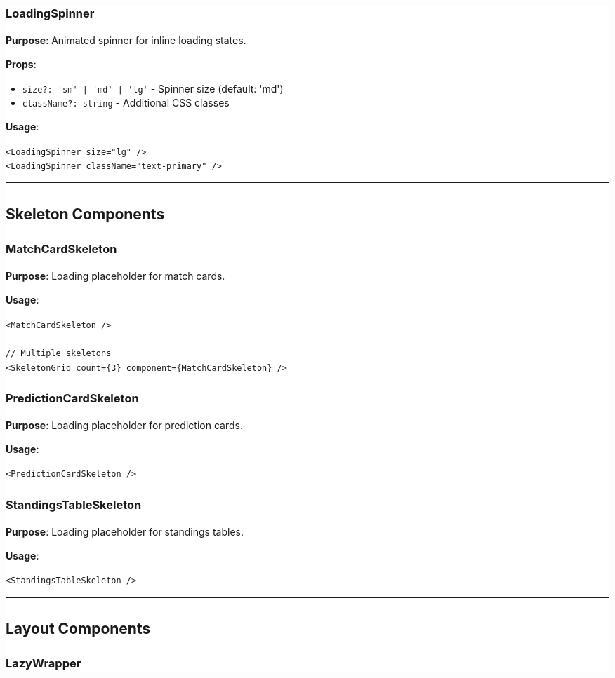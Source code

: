 
### LoadingSpinner

**Purpose**: Animated spinner for inline loading states.

**Props**:
- `size?: 'sm' | 'md' | 'lg'` - Spinner size (default: 'md')
- `className?: string` - Additional CSS classes

**Usage**:
```tsx
<LoadingSpinner size="lg" />
<LoadingSpinner className="text-primary" />
```

---

## Skeleton Components

### MatchCardSkeleton

**Purpose**: Loading placeholder for match cards.

**Usage**:
```tsx
<MatchCardSkeleton />

// Multiple skeletons
<SkeletonGrid count={3} component={MatchCardSkeleton} />
```

### PredictionCardSkeleton

**Purpose**: Loading placeholder for prediction cards.

**Usage**:
```tsx
<PredictionCardSkeleton />
```

### StandingsTableSkeleton

**Purpose**: Loading placeholder for standings tables.

**Usage**:
```tsx
<StandingsTableSkeleton />
```

---

## Layout Components

### LazyWrapper
